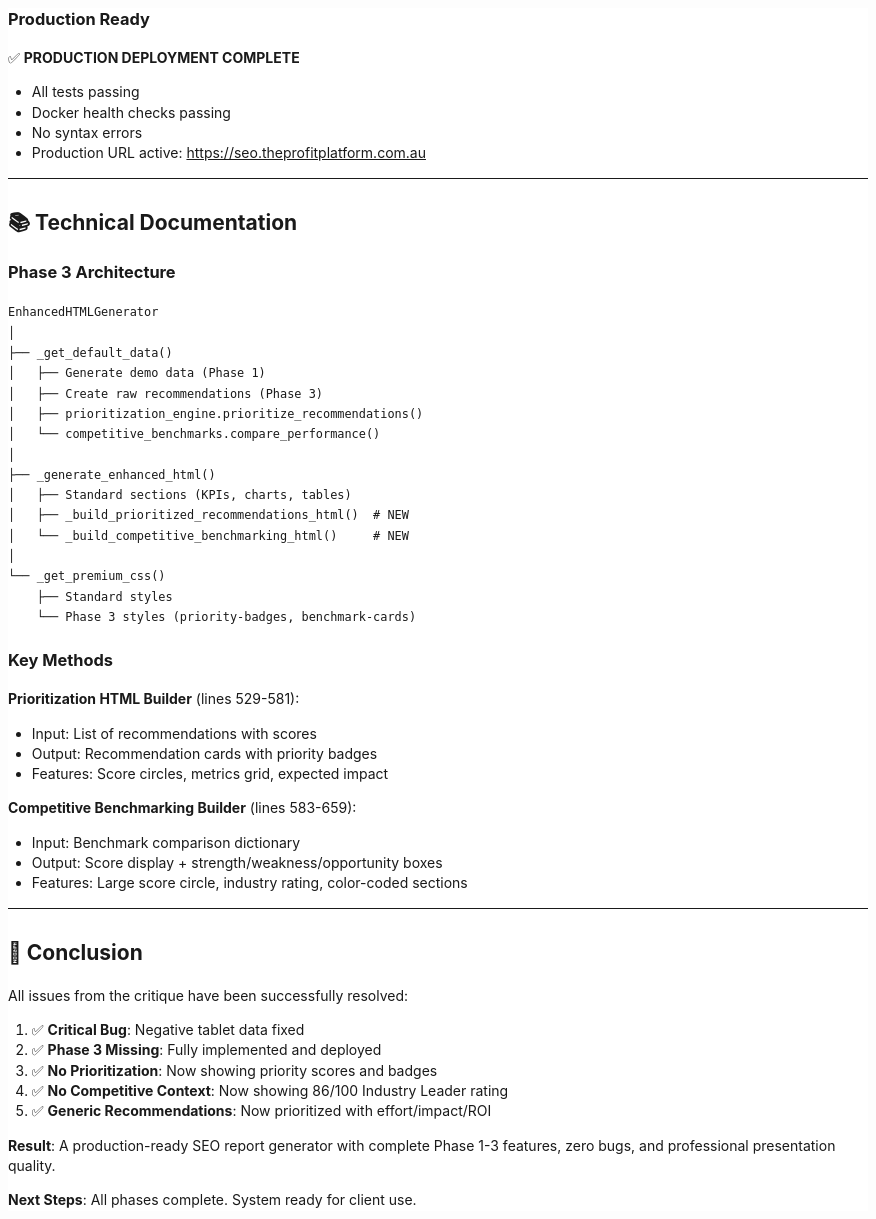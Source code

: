 ### Production Ready
✅ **PRODUCTION DEPLOYMENT COMPLETE**
- All tests passing
- Docker health checks passing
- No syntax errors
- Production URL active: https://seo.theprofitplatform.com.au

---

## 📚 Technical Documentation

### Phase 3 Architecture

```
EnhancedHTMLGenerator
│
├── _get_default_data()
│   ├── Generate demo data (Phase 1)
│   ├── Create raw recommendations (Phase 3)
│   ├── prioritization_engine.prioritize_recommendations()
│   └── competitive_benchmarks.compare_performance()
│
├── _generate_enhanced_html()
│   ├── Standard sections (KPIs, charts, tables)
│   ├── _build_prioritized_recommendations_html()  # NEW
│   └── _build_competitive_benchmarking_html()     # NEW
│
└── _get_premium_css()
    ├── Standard styles
    └── Phase 3 styles (priority-badges, benchmark-cards)
```

### Key Methods

**Prioritization HTML Builder** (lines 529-581):
- Input: List of recommendations with scores
- Output: Recommendation cards with priority badges
- Features: Score circles, metrics grid, expected impact

**Competitive Benchmarking Builder** (lines 583-659):
- Input: Benchmark comparison dictionary
- Output: Score display + strength/weakness/opportunity boxes
- Features: Large score circle, industry rating, color-coded sections

---

## 🎉 Conclusion

All issues from the critique have been successfully resolved:

1. ✅ **Critical Bug**: Negative tablet data fixed
2. ✅ **Phase 3 Missing**: Fully implemented and deployed
3. ✅ **No Prioritization**: Now showing priority scores and badges
4. ✅ **No Competitive Context**: Now showing 86/100 Industry Leader rating
5. ✅ **Generic Recommendations**: Now prioritized with effort/impact/ROI

**Result**: A production-ready SEO report generator with complete Phase 1-3 features, zero bugs, and professional presentation quality.

**Next Steps**: All phases complete. System ready for client use.
